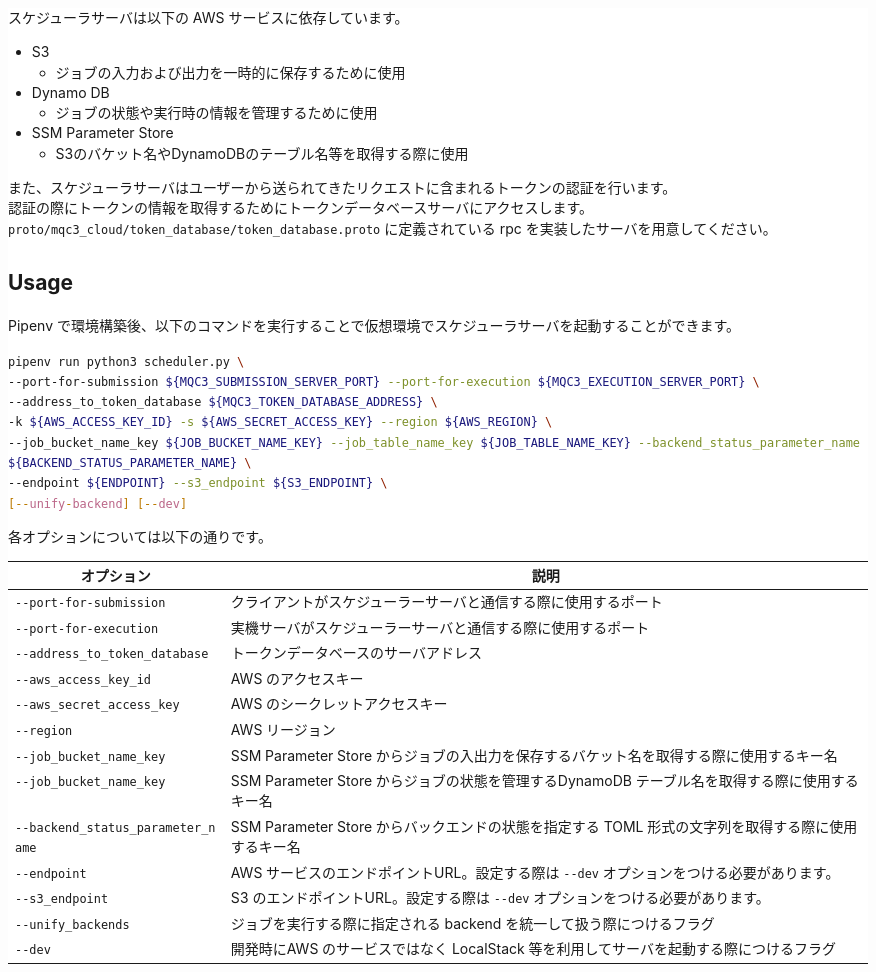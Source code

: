 スケジューラサーバは以下の AWS サービスに依存しています。  

- S3
  - ジョブの入力および出力を一時的に保存するために使用
- Dynamo DB
  - ジョブの状態や実行時の情報を管理するために使用
- SSM Parameter Store
  - S3のバケット名やDynamoDBのテーブル名等を取得する際に使用

また、スケジューラサーバはユーザーから送られてきたリクエストに含まれるトークンの認証を行います。  
認証の際にトークンの情報を取得するためにトークンデータベースサーバにアクセスします。  
`proto/mqc3_cloud/token_database/token_database.proto` に定義されている rpc を実装したサーバを用意してください。

## Usage

Pipenv で環境構築後、以下のコマンドを実行することで仮想環境でスケジューラサーバを起動することができます。

```sh
pipenv run python3 scheduler.py \
--port-for-submission ${MQC3_SUBMISSION_SERVER_PORT} --port-for-execution ${MQC3_EXECUTION_SERVER_PORT} \
--address_to_token_database ${MQC3_TOKEN_DATABASE_ADDRESS} \
-k ${AWS_ACCESS_KEY_ID} -s ${AWS_SECRET_ACCESS_KEY} --region ${AWS_REGION} \
--job_bucket_name_key ${JOB_BUCKET_NAME_KEY} --job_table_name_key ${JOB_TABLE_NAME_KEY} --backend_status_parameter_name ${BACKEND_STATUS_PARAMETER_NAME} \
--endpoint ${ENDPOINT} --s3_endpoint ${S3_ENDPOINT} \
[--unify-backend] [--dev]
```

各オプションについては以下の通りです。

| オプション                        | 説明                                                                                               |
| --------------------------------- | -------------------------------------------------------------------------------------------------- |
| `--port-for-submission`           | クライアントがスケジューラーサーバと通信する際に使用するポート                                     |
| `--port-for-execution`            | 実機サーバがスケジューラーサーバと通信する際に使用するポート                                       |
| `--address_to_token_database`     | トークンデータベースのサーバアドレス                                                               |
| `--aws_access_key_id`             | AWS のアクセスキー                                                                                 |
| `--aws_secret_access_key`         | AWS のシークレットアクセスキー                                                                     |
| `--region`                        | AWS リージョン                                                                                     |
| `--job_bucket_name_key`           | SSM Parameter Store からジョブの入出力を保存するバケット名を取得する際に使用するキー名             |
| `--job_bucket_name_key`           | SSM Parameter Store からジョブの状態を管理するDynamoDB テーブル名を取得する際に使用するキー名      |
| `--backend_status_parameter_name` | SSM Parameter Store からバックエンドの状態を指定する TOML 形式の文字列を取得する際に使用するキー名 |
| `--endpoint`                      | AWS サービスのエンドポイントURL。設定する際は `--dev` オプションをつける必要があります。           |
| `--s3_endpoint`                   | S3 のエンドポイントURL。設定する際は `--dev` オプションをつける必要があります。                    |
| `--unify_backends`                | ジョブを実行する際に指定される backend を統一して扱う際につけるフラグ                              |
| `--dev`                           | 開発時にAWS のサービスではなく LocalStack 等を利用してサーバを起動する際につけるフラグ             |
